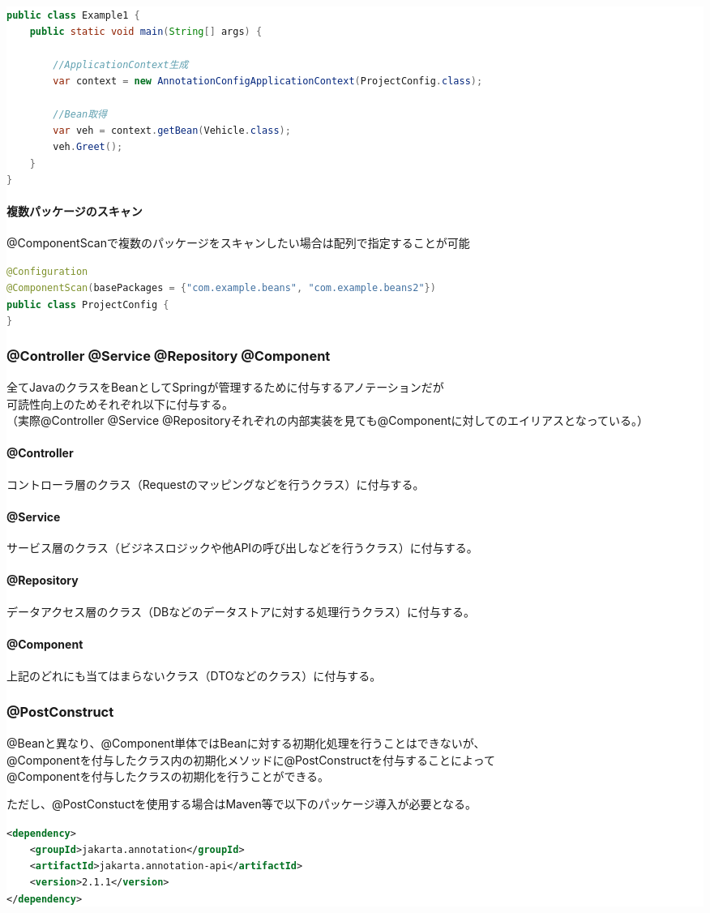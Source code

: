 ```Java
public class Example1 {
    public static void main(String[] args) {

        //ApplicationContext生成
        var context = new AnnotationConfigApplicationContext(ProjectConfig.class);

        //Bean取得
        var veh = context.getBean(Vehicle.class);
        veh.Greet();
    }
}
```

#### 複数パッケージのスキャン

@ComponentScanで複数のパッケージをスキャンしたい場合は配列で指定することが可能

```Java
@Configuration
@ComponentScan(basePackages = {"com.example.beans", "com.example.beans2"})
public class ProjectConfig {
}
```

### @Controller @Service @Repository @Component

全てJavaのクラスをBeanとしてSpringが管理するために付与するアノテーションだが  
可読性向上のためそれぞれ以下に付与する。  
（実際@Controller @Service @Repositoryそれぞれの内部実装を見ても@Componentに対してのエイリアスとなっている。）

#### @Controller

コントローラ層のクラス（Requestのマッピングなどを行うクラス）に付与する。

#### @Service

サービス層のクラス（ビジネスロジックや他APIの呼び出しなどを行うクラス）に付与する。

#### @Repository

データアクセス層のクラス（DBなどのデータストアに対する処理行うクラス）に付与する。

#### @Component

上記のどれにも当てはまらないクラス（DTOなどのクラス）に付与する。

### @PostConstruct

@Beanと異なり、@Component単体ではBeanに対する初期化処理を行うことはできないが、  
@Componentを付与したクラス内の初期化メソッドに@PostConstructを付与することによって  
@Componentを付与したクラスの初期化を行うことができる。

ただし、@PostConstuctを使用する場合はMaven等で以下のパッケージ導入が必要となる。

```xml
<dependency>
    <groupId>jakarta.annotation</groupId>
    <artifactId>jakarta.annotation-api</artifactId>
    <version>2.1.1</version>
</dependency>
```
